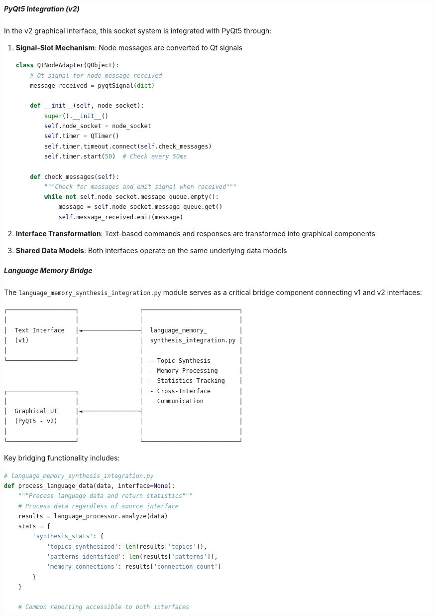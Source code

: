 ##### PyQt5 Integration (v2)

In the v2 graphical interface, this socket system is integrated with PyQt5 through:

1. **Signal-Slot Mechanism**: Node messages are converted to Qt signals
   ```python
   class QtNodeAdapter(QObject):
       # Qt signal for node message received
       message_received = pyqtSignal(dict)
       
       def __init__(self, node_socket):
           super().__init__()
           self.node_socket = node_socket
           self.timer = QTimer()
           self.timer.timeout.connect(self.check_messages)
           self.timer.start(50)  # Check every 50ms
           
       def check_messages(self):
           """Check for messages and emit signal when received"""
           while not self.node_socket.message_queue.empty():
               message = self.node_socket.message_queue.get()
               self.message_received.emit(message)
   ```

2. **Interface Transformation**: Text-based commands and responses are transformed into graphical components

3. **Shared Data Models**: Both interfaces operate on the same underlying data models

##### Language Memory Bridge

The `language_memory_synthesis_integration.py` module serves as a critical bridge component connecting v1 and v2 interfaces:

```
┌───────────────────┐                 ┌───────────────────────────┐
│                   │                 │                           │
│  Text Interface   │◄────────────────┤  language_memory_         │
│  (v1)             │                 │  synthesis_integration.py │
│                   │                 │                           │
└───────────────────┘                 │  - Topic Synthesis        │
                                      │  - Memory Processing      │
                                      │  - Statistics Tracking    │
┌───────────────────┐                 │  - Cross-Interface        │
│                   │                 │    Communication          │
│  Graphical UI     │◄────────────────┤                           │
│  (PyQt5 - v2)     │                 │                           │
│                   │                 │                           │
└───────────────────┘                 └───────────────────────────┘
```

Key bridging functionality includes:

```python
# language_memory_synthesis_integration.py
def process_language_data(data, interface=None):
    """Process language data and return statistics"""
    # Process data regardless of source interface
    results = language_processor.analyze(data)
    stats = {
        'synthesis_stats': {
            'topics_synthesized': len(results['topics']),
            'patterns_identified': len(results['patterns']),
            'memory_connections': results['connection_count']
        }
    }
    
    # Common reporting accessible to both interfaces
```
